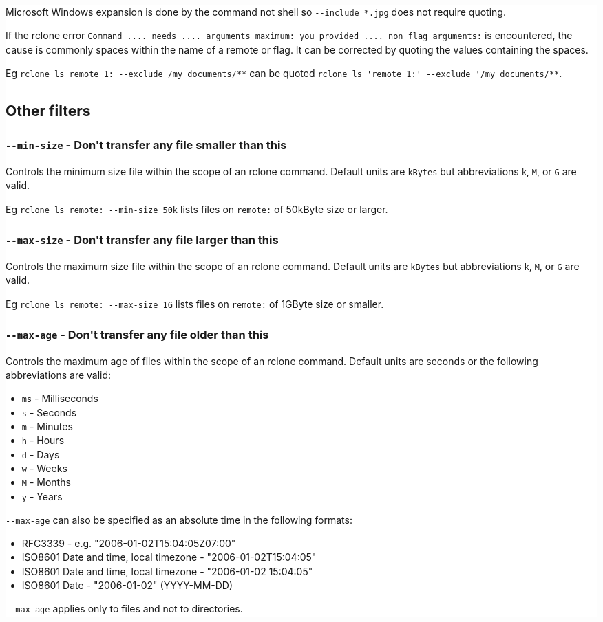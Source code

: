 Microsoft Windows expansion is done by the command not shell so `--include *.jpg` does
not require quoting.

If the rclone error
`Command .... needs .... arguments maximum: you provided .... non flag arguments:`
is encountered, the cause is commonly spaces within the name of a remote
or flag. It can be corrected by quoting the values containing the spaces.

Eg `rclone ls remote 1: --exclude /my documents/**` can be quoted
`rclone ls 'remote 1:' --exclude '/my documents/**`.

## Other filters ##

### `--min-size` - Don't transfer any file smaller than this ###

Controls the minimum size file within the scope of an rclone command.
Default units are `kBytes` but abbreviations `k`, `M`, or `G` are valid.

Eg `rclone ls remote: --min-size 50k` lists files on `remote:` of 50kByte
size or larger.

### `--max-size` - Don't transfer any file larger than this ###

Controls the maximum size file within the scope of an rclone command.
Default units are `kBytes` but abbreviations `k`, `M`, or `G` are valid.

Eg `rclone ls remote: --max-size 1G` lists files on `remote:` of 1GByte
size or smaller.

### `--max-age` - Don't transfer any file older than this ###

Controls the maximum age of files within the scope of an rclone command.
Default units are seconds or the following abbreviations are valid:

  * `ms` - Milliseconds
  * `s`  - Seconds
  * `m`  - Minutes
  * `h`  - Hours
  * `d`  - Days
  * `w`  - Weeks
  * `M`  - Months
  * `y`  - Years

`--max-age` can also be specified as an absolute time in the following
formats:

- RFC3339 - e.g. "2006-01-02T15:04:05Z07:00"
- ISO8601 Date and time, local timezone - "2006-01-02T15:04:05"
- ISO8601 Date and time, local timezone - "2006-01-02 15:04:05"
- ISO8601 Date - "2006-01-02" (YYYY-MM-DD)

`--max-age` applies only to files and not to directories.
